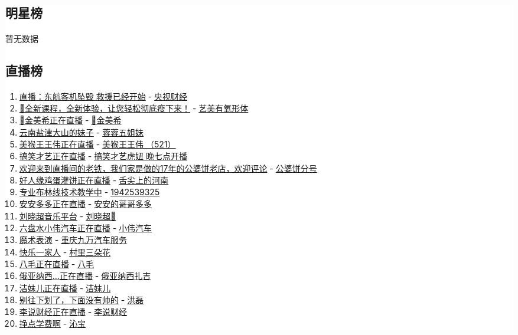 ## 明星榜

暂无数据

## 直播榜

1. [直播：东航客机坠毁 救援已经开始](https://webcast.amemv.com/webcast/reflow/7077432959334173448) - [央视财经](https://www.iesdouyin.com/share/user/98524606968?sec_uid=MS4wLjABAAAAt6AsGhjrHeoxZNkceYg2J0FWvrWKzEaTAvF44-sPYco)
1. [🌈全新课程，全新体验，让您轻松彻底瘦下来！](https://webcast.amemv.com/webcast/reflow/7077505713001483021) - [艺美有氧形体](https://www.iesdouyin.com/share/user/4371257082001231?sec_uid=MS4wLjABAAAArgTkfpVnO2QIzOI0Xvy7haF06Vn6xzWEPIWHUZph1Fahd5mkXnnwRIKyNIZTil2j)
1. [🌈金美希正在直播](https://webcast.amemv.com/webcast/reflow/7077492565523565319) - [🌈金美希](https://www.iesdouyin.com/share/user/2282239158664839?sec_uid=MS4wLjABAAAAykASPRdOjJmOVOWe8ikLI89tmqS1HowjYiFjjcIHHaKKz9FFZ9icxYI3_K4yIL2O)
1. [云南盐津大山的妹子](https://webcast.amemv.com/webcast/reflow/7077498687848909602) - [蓉蓉五姐妹](https://www.iesdouyin.com/share/user/98089021509?sec_uid=MS4wLjABAAAA9BuiOnlt3Ml3VdJuLtVkvFKacaC-nzTxVavrJdwVgiA)
1. [美猴王王伟正在直播](https://webcast.amemv.com/webcast/reflow/7077498782346169123) - [美猴王王伟  （521）](https://www.iesdouyin.com/share/user/439411084375934?sec_uid=MS4wLjABAAAAVCIId3SfV7ERozOn_VqevilksdqTSeBglecUQGTA524)
1. [搞笑才艺正在直播](https://webcast.amemv.com/webcast/reflow/7077507598169295651) - [搞笑才艺虎妞 晚七点开播](https://www.iesdouyin.com/share/user/1390197904252173?sec_uid=MS4wLjABAAAA2k_SlN1mdkT25hHa-0bVvA8ll2qdQtoAbqVjNbi5h5Rgqvte8fC8dYjz_aIy3UCl)
1. [欢迎来到直播间的老铁，我们家是做的17年的公婆饼老店，欢迎评论](https://webcast.amemv.com/webcast/reflow/7077506399210916648) - [公婆饼分号](https://www.iesdouyin.com/share/user/3263830736770508?sec_uid=MS4wLjABAAAADyMxnP5AziwTazfgozZ-5HdN_prz7xIkm8WouUsYJQCSTE_UBSKXyO7yd_vG0Otr)
1. [好人缘鸡蛋灌饼正在直播](https://webcast.amemv.com/webcast/reflow/7077484032233098024) - [舌尖上的河南](https://www.iesdouyin.com/share/user/101653421424?sec_uid=MS4wLjABAAAAoXUAGjnAi7Ghv75koqxLP4tEYsantcqkc3-lW_x2wmU)
1. [专业布林线技术教学中](https://webcast.amemv.com/webcast/reflow/7077491046183144229) - [1942539325](https://www.iesdouyin.com/share/user/110221100011?sec_uid=MS4wLjABAAAADF-_8unnyXOS-rNfOjuVaU5ISRJbJFKV0TFqtgVu0RE)
1. [安安多多正在直播](https://webcast.amemv.com/webcast/reflow/7077507201006439204) - [安安的哥哥多多](https://www.iesdouyin.com/share/user/52014854912?sec_uid=MS4wLjABAAAAvARRqmaqeYhq9eoa9I7VTHp4Cj3VsvHakp5nnt_lRWY)
1. [刘晓超音乐平台](https://webcast.amemv.com/webcast/reflow/7077489728056494862) - [刘晓超🎵](https://www.iesdouyin.com/share/user/71997008610?sec_uid=MS4wLjABAAAAXB-GbfiwTcVSZ6pX7UNoxQNfUlc-aagHeIUkKtCxv-8)
1. [六盘水小伟汽车正在直播](https://webcast.amemv.com/webcast/reflow/7077507082312092451) - [小伟汽车](https://www.iesdouyin.com/share/user/97995715536?sec_uid=MS4wLjABAAAASBOvK8BM0wb6W0VJ-G5BpKsmZqjOdzcNdMLCf7vF_qc)
1. [魔术表演](https://webcast.amemv.com/webcast/reflow/7077498502804622080) - [重庆九万汽车服务](https://www.iesdouyin.com/share/user/1834398665420883?sec_uid=MS4wLjABAAAAxTH2oB3m0rMxJGc9O131K70RdWxTiWfUFWHM7jYU5VKBvrd1jU8GUHpuXlb0yiTF)
1. [快乐一家人](https://webcast.amemv.com/webcast/reflow/7077506328675044130) - [村里三朵花](https://www.iesdouyin.com/share/user/1363857199343591?sec_uid=MS4wLjABAAAA_dJ49Q3PupMfkg9DQzw4jov2kJMpc4zUuHMW2AEv_yAsK6iaFRaEwLNzS4dRte1H)
1. [八毛正在直播](https://webcast.amemv.com/webcast/reflow/7077507387670055695) - [八毛](https://www.iesdouyin.com/share/user/1746445519829840?sec_uid=MS4wLjABAAAAL9DGcWHPENX2nBCShveuozLaYg8WI7QghcYqKDCfJLKLAJBRKPhybSgIfFHL3xjC)
1. [俄亚纳西...正在直播](https://webcast.amemv.com/webcast/reflow/7077496147442518799) - [俄亚纳西扎吉](https://www.iesdouyin.com/share/user/281924785146045?sec_uid=MS4wLjABAAAAzYDv8lxw0DdG4wgYcyUl7_NoIAkPh5D6LoVqzy7imxY)
1. [洁妹儿正在直播](https://webcast.amemv.com/webcast/reflow/7077495118391003934) - [洁妹儿](https://www.iesdouyin.com/share/user/62786806840?sec_uid=MS4wLjABAAAAe6Kn-0Inzmq8IF--dDGpa0yfvYSu6-zTyj_HQ-HNIxI)
1. [别往下划了，下面没有帅的](https://webcast.amemv.com/webcast/reflow/7077502850548419343) - [洪磊](https://www.iesdouyin.com/share/user/70212005308?sec_uid=MS4wLjABAAAAaLDhKHmQXrAwHrNt-hNfqemV2mWASv8NvXcZEgTYwRM)
1. [李说财经正在直播](https://webcast.amemv.com/webcast/reflow/7077506463631035166) - [李说财经](https://www.iesdouyin.com/share/user/1874021774799799?sec_uid=MS4wLjABAAAAf1WR0APIoDmlmuuYMMHtc0K3l3cBnhBVnjizfnHGmCOBqKCSLkcMni28bHyYKEp-)
1. [挣点学费啊](https://webcast.amemv.com/webcast/reflow/7077494209282001671) - [沁宝](https://www.iesdouyin.com/share/user/73348530526?sec_uid=MS4wLjABAAAAVwPxN_-ydhmjXtRskSzWC-s0GtZskWjffKDBPD5O1q0)